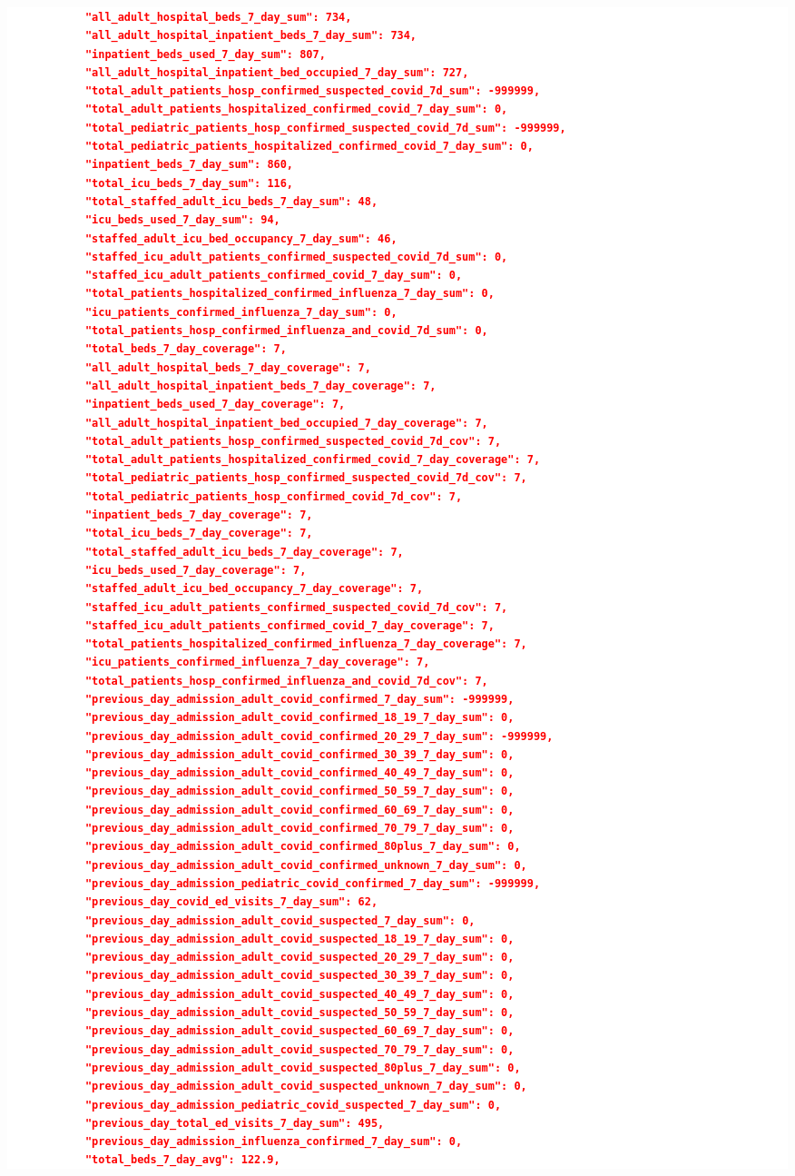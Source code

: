 ```json
            "all_adult_hospital_beds_7_day_sum": 734,
            "all_adult_hospital_inpatient_beds_7_day_sum": 734,
            "inpatient_beds_used_7_day_sum": 807,
            "all_adult_hospital_inpatient_bed_occupied_7_day_sum": 727,
            "total_adult_patients_hosp_confirmed_suspected_covid_7d_sum": -999999,
            "total_adult_patients_hospitalized_confirmed_covid_7_day_sum": 0,
            "total_pediatric_patients_hosp_confirmed_suspected_covid_7d_sum": -999999,
            "total_pediatric_patients_hospitalized_confirmed_covid_7_day_sum": 0,
            "inpatient_beds_7_day_sum": 860,
            "total_icu_beds_7_day_sum": 116,
            "total_staffed_adult_icu_beds_7_day_sum": 48,
            "icu_beds_used_7_day_sum": 94,
            "staffed_adult_icu_bed_occupancy_7_day_sum": 46,
            "staffed_icu_adult_patients_confirmed_suspected_covid_7d_sum": 0,
            "staffed_icu_adult_patients_confirmed_covid_7_day_sum": 0,
            "total_patients_hospitalized_confirmed_influenza_7_day_sum": 0,
            "icu_patients_confirmed_influenza_7_day_sum": 0,
            "total_patients_hosp_confirmed_influenza_and_covid_7d_sum": 0,
            "total_beds_7_day_coverage": 7,
            "all_adult_hospital_beds_7_day_coverage": 7,
            "all_adult_hospital_inpatient_beds_7_day_coverage": 7,
            "inpatient_beds_used_7_day_coverage": 7,
            "all_adult_hospital_inpatient_bed_occupied_7_day_coverage": 7,
            "total_adult_patients_hosp_confirmed_suspected_covid_7d_cov": 7,
            "total_adult_patients_hospitalized_confirmed_covid_7_day_coverage": 7,
            "total_pediatric_patients_hosp_confirmed_suspected_covid_7d_cov": 7,
            "total_pediatric_patients_hosp_confirmed_covid_7d_cov": 7,
            "inpatient_beds_7_day_coverage": 7,
            "total_icu_beds_7_day_coverage": 7,
            "total_staffed_adult_icu_beds_7_day_coverage": 7,
            "icu_beds_used_7_day_coverage": 7,
            "staffed_adult_icu_bed_occupancy_7_day_coverage": 7,
            "staffed_icu_adult_patients_confirmed_suspected_covid_7d_cov": 7,
            "staffed_icu_adult_patients_confirmed_covid_7_day_coverage": 7,
            "total_patients_hospitalized_confirmed_influenza_7_day_coverage": 7,
            "icu_patients_confirmed_influenza_7_day_coverage": 7,
            "total_patients_hosp_confirmed_influenza_and_covid_7d_cov": 7,
            "previous_day_admission_adult_covid_confirmed_7_day_sum": -999999,
            "previous_day_admission_adult_covid_confirmed_18_19_7_day_sum": 0,
            "previous_day_admission_adult_covid_confirmed_20_29_7_day_sum": -999999,
            "previous_day_admission_adult_covid_confirmed_30_39_7_day_sum": 0,
            "previous_day_admission_adult_covid_confirmed_40_49_7_day_sum": 0,
            "previous_day_admission_adult_covid_confirmed_50_59_7_day_sum": 0,
            "previous_day_admission_adult_covid_confirmed_60_69_7_day_sum": 0,
            "previous_day_admission_adult_covid_confirmed_70_79_7_day_sum": 0,
            "previous_day_admission_adult_covid_confirmed_80plus_7_day_sum": 0,
            "previous_day_admission_adult_covid_confirmed_unknown_7_day_sum": 0,
            "previous_day_admission_pediatric_covid_confirmed_7_day_sum": -999999,
            "previous_day_covid_ed_visits_7_day_sum": 62,
            "previous_day_admission_adult_covid_suspected_7_day_sum": 0,
            "previous_day_admission_adult_covid_suspected_18_19_7_day_sum": 0,
            "previous_day_admission_adult_covid_suspected_20_29_7_day_sum": 0,
            "previous_day_admission_adult_covid_suspected_30_39_7_day_sum": 0,
            "previous_day_admission_adult_covid_suspected_40_49_7_day_sum": 0,
            "previous_day_admission_adult_covid_suspected_50_59_7_day_sum": 0,
            "previous_day_admission_adult_covid_suspected_60_69_7_day_sum": 0,
            "previous_day_admission_adult_covid_suspected_70_79_7_day_sum": 0,
            "previous_day_admission_adult_covid_suspected_80plus_7_day_sum": 0,
            "previous_day_admission_adult_covid_suspected_unknown_7_day_sum": 0,
            "previous_day_admission_pediatric_covid_suspected_7_day_sum": 0,
            "previous_day_total_ed_visits_7_day_sum": 495,
            "previous_day_admission_influenza_confirmed_7_day_sum": 0,
            "total_beds_7_day_avg": 122.9,
```